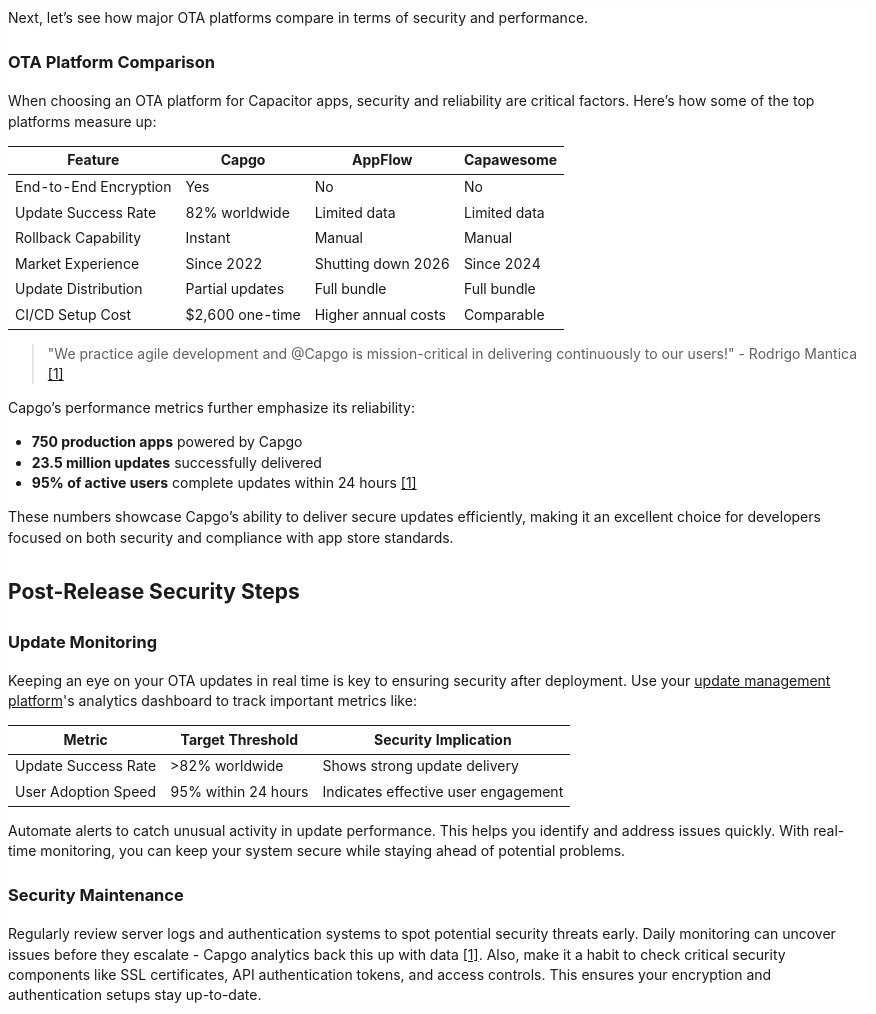 Next, let’s see how major OTA platforms compare in terms of security and performance.

### OTA Platform Comparison

When choosing an OTA platform for Capacitor apps, security and reliability are critical factors. Here’s how some of the top platforms measure up:

| Feature | Capgo | AppFlow | Capawesome |
| --- | --- | --- | --- |
| End-to-End Encryption | Yes | No  | No  |
| Update Success Rate | 82% worldwide | Limited data | Limited data |
| Rollback Capability | Instant | Manual | Manual |
| Market Experience | Since 2022 | Shutting down 2026 | Since 2024 |
| Update Distribution | Partial updates | Full bundle | Full bundle |
| CI/CD Setup Cost | $2,600 one-time | Higher annual costs | Comparable |

> "We practice agile development and @Capgo is mission-critical in delivering continuously to our users!" - Rodrigo Mantica [\[1\]](https://capgo.app/)

Capgo’s performance metrics further emphasize its reliability:

-   **750 production apps** powered by Capgo
-   **23.5 million updates** successfully delivered
-   **95% of active users** complete updates within 24 hours [\[1\]](https://capgo.app/)

These numbers showcase Capgo’s ability to deliver secure updates efficiently, making it an excellent choice for developers focused on both security and compliance with app store standards.

## Post-Release Security Steps

### Update Monitoring

Keeping an eye on your OTA updates in real time is key to ensuring security after deployment. Use your [update management platform](https://capgo.app/docs/plugin/cloud-mode/manual-update/)'s analytics dashboard to track important metrics like:

| Metric | Target Threshold | Security Implication |
| --- | --- | --- |
| Update Success Rate | \>82% worldwide | Shows strong update delivery |
| User Adoption Speed | 95% within 24 hours | Indicates effective user engagement |

Automate alerts to catch unusual activity in update performance. This helps you identify and address issues quickly. With real-time monitoring, you can keep your system secure while staying ahead of potential problems.

### Security Maintenance

Regularly review server logs and authentication systems to spot potential security threats early. Daily monitoring can uncover issues before they escalate - Capgo analytics back this up with data [\[1\]](https://capgo.app/). Also, make it a habit to check critical security components like SSL certificates, API authentication tokens, and access controls. This ensures your encryption and authentication setups stay up-to-date.
